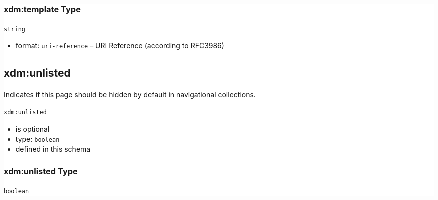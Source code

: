 ### xdm:template Type


`string`
* format: `uri-reference` – URI Reference (according to [RFC3986](https://tools.ietf.org/html/rfc3986))






## xdm:unlisted

Indicates if this page should be hidden by default in navigational collections.

`xdm:unlisted`
* is optional
* type: `boolean`
* defined in this schema

### xdm:unlisted Type


`boolean`




